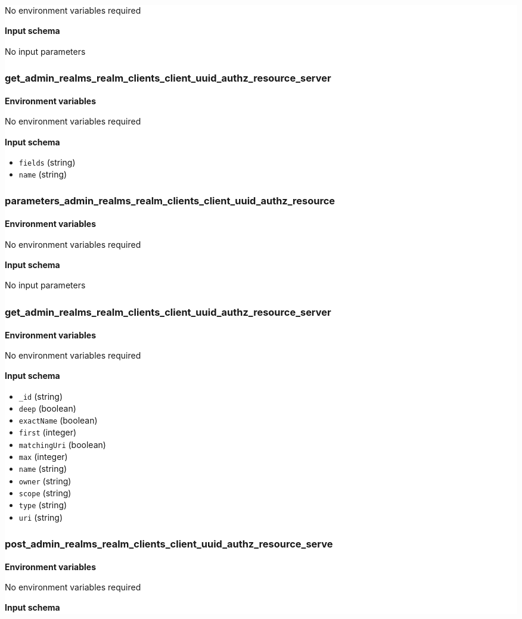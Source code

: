 No environment variables required

**Input schema**

No input parameters

### get_admin_realms_realm_clients_client_uuid_authz_resource_server

**Environment variables**

No environment variables required

**Input schema**

- `fields` (string)
- `name` (string)

### parameters_admin_realms_realm_clients_client_uuid_authz_resource

**Environment variables**

No environment variables required

**Input schema**

No input parameters

### get_admin_realms_realm_clients_client_uuid_authz_resource_server

**Environment variables**

No environment variables required

**Input schema**

- `_id` (string)
- `deep` (boolean)
- `exactName` (boolean)
- `first` (integer)
- `matchingUri` (boolean)
- `max` (integer)
- `name` (string)
- `owner` (string)
- `scope` (string)
- `type` (string)
- `uri` (string)

### post_admin_realms_realm_clients_client_uuid_authz_resource_serve

**Environment variables**

No environment variables required

**Input schema**
